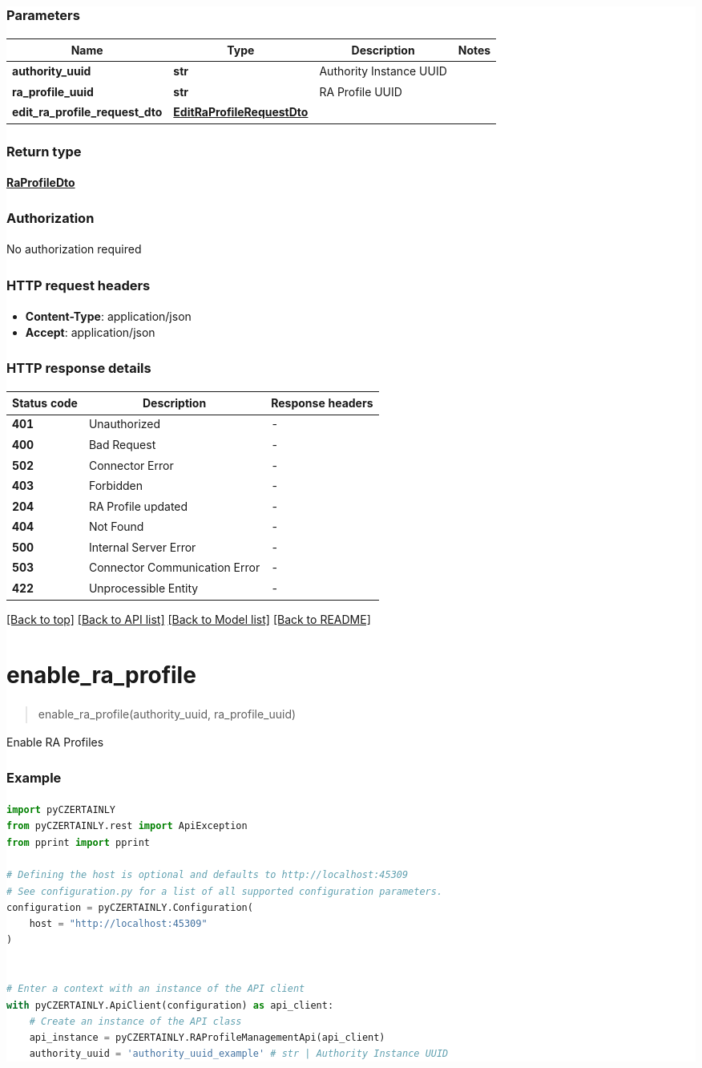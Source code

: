 

### Parameters


Name | Type | Description  | Notes
------------- | ------------- | ------------- | -------------
 **authority_uuid** | **str**| Authority Instance UUID | 
 **ra_profile_uuid** | **str**| RA Profile UUID | 
 **edit_ra_profile_request_dto** | [**EditRaProfileRequestDto**](EditRaProfileRequestDto.md)|  | 

### Return type

[**RaProfileDto**](RaProfileDto.md)

### Authorization

No authorization required

### HTTP request headers

 - **Content-Type**: application/json
 - **Accept**: application/json

### HTTP response details

| Status code | Description | Response headers |
|-------------|-------------|------------------|
**401** | Unauthorized |  -  |
**400** | Bad Request |  -  |
**502** | Connector Error |  -  |
**403** | Forbidden |  -  |
**204** | RA Profile updated |  -  |
**404** | Not Found |  -  |
**500** | Internal Server Error |  -  |
**503** | Connector Communication Error |  -  |
**422** | Unprocessible Entity |  -  |

[[Back to top]](#) [[Back to API list]](../README.md#documentation-for-api-endpoints) [[Back to Model list]](../README.md#documentation-for-models) [[Back to README]](../README.md)

# **enable_ra_profile**
> enable_ra_profile(authority_uuid, ra_profile_uuid)

Enable RA Profiles

### Example


```python
import pyCZERTAINLY
from pyCZERTAINLY.rest import ApiException
from pprint import pprint

# Defining the host is optional and defaults to http://localhost:45309
# See configuration.py for a list of all supported configuration parameters.
configuration = pyCZERTAINLY.Configuration(
    host = "http://localhost:45309"
)


# Enter a context with an instance of the API client
with pyCZERTAINLY.ApiClient(configuration) as api_client:
    # Create an instance of the API class
    api_instance = pyCZERTAINLY.RAProfileManagementApi(api_client)
    authority_uuid = 'authority_uuid_example' # str | Authority Instance UUID
```